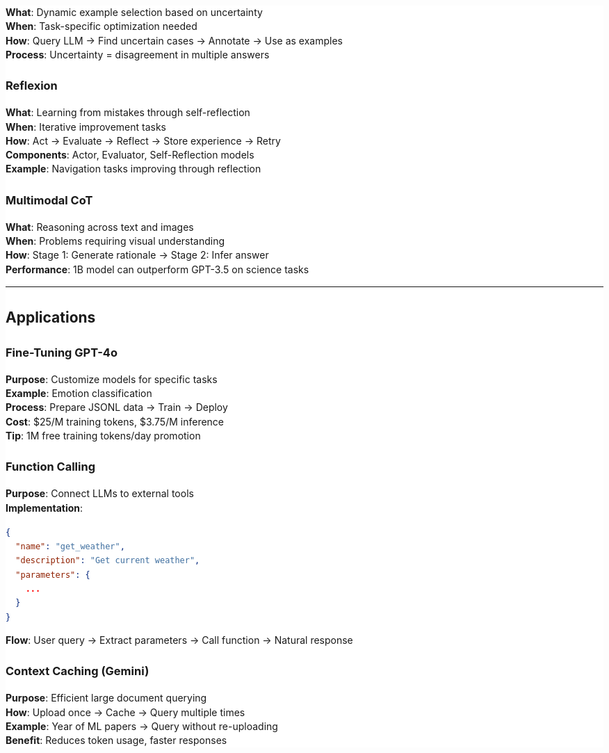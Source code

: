 **What**: Dynamic example selection based on uncertainty  
**When**: Task-specific optimization needed  
**How**: Query LLM → Find uncertain cases → Annotate → Use as examples  
**Process**: Uncertainty = disagreement in multiple answers

### Reflexion

**What**: Learning from mistakes through self-reflection  
**When**: Iterative improvement tasks  
**How**: Act → Evaluate → Reflect → Store experience → Retry  
**Components**: Actor, Evaluator, Self-Reflection models  
**Example**: Navigation tasks improving through reflection

### Multimodal CoT

**What**: Reasoning across text and images  
**When**: Problems requiring visual understanding  
**How**: Stage 1: Generate rationale → Stage 2: Infer answer  
**Performance**: 1B model can outperform GPT-3.5 on science tasks

---

## Applications

### Fine-Tuning GPT-4o

**Purpose**: Customize models for specific tasks  
**Example**: Emotion classification  
**Process**: Prepare JSONL data → Train → Deploy  
**Cost**: $25/M training tokens, $3.75/M inference  
**Tip**: 1M free training tokens/day promotion

### Function Calling

**Purpose**: Connect LLMs to external tools  
**Implementation**:

```json
{
  "name": "get_weather",
  "description": "Get current weather",
  "parameters": {
    ...
  }
}
```

**Flow**: User query → Extract parameters → Call function → Natural response

### Context Caching (Gemini)

**Purpose**: Efficient large document querying  
**How**: Upload once → Cache → Query multiple times  
**Example**: Year of ML papers → Query without re-uploading  
**Benefit**: Reduces token usage, faster responses
